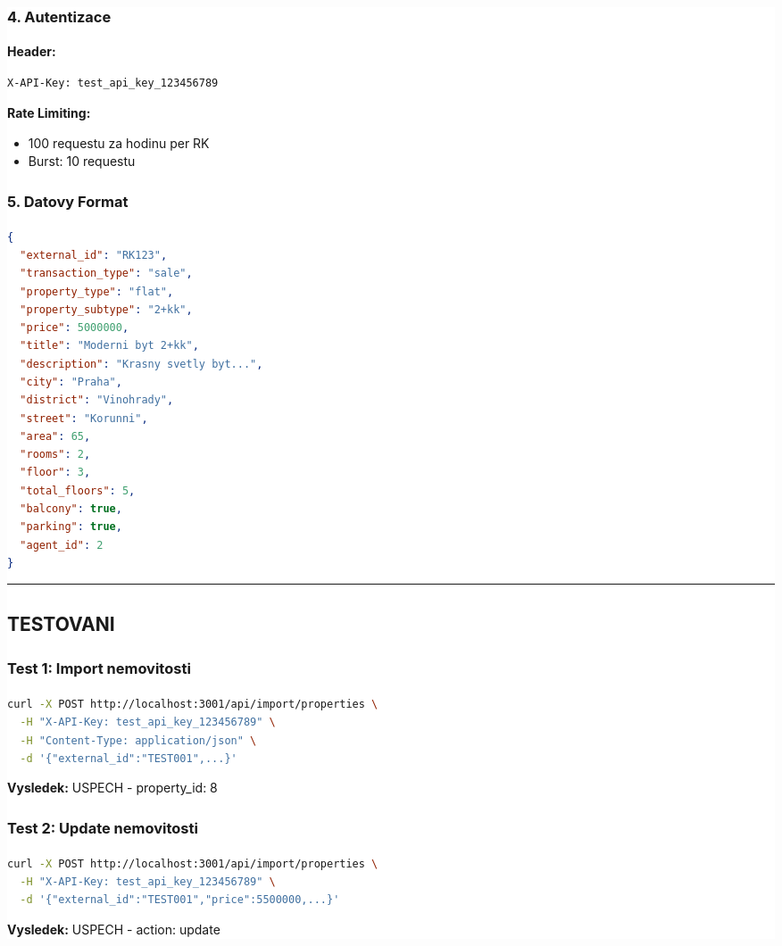 ### 4. Autentizace

**Header:**
```
X-API-Key: test_api_key_123456789
```

**Rate Limiting:**
- 100 requestu za hodinu per RK
- Burst: 10 requestu

### 5. Datovy Format

```json
{
  "external_id": "RK123",
  "transaction_type": "sale",
  "property_type": "flat",
  "property_subtype": "2+kk",
  "price": 5000000,
  "title": "Moderni byt 2+kk",
  "description": "Krasny svetly byt...",
  "city": "Praha",
  "district": "Vinohrady",
  "street": "Korunni",
  "area": 65,
  "rooms": 2,
  "floor": 3,
  "total_floors": 5,
  "balcony": true,
  "parking": true,
  "agent_id": 2
}
```

---

## TESTOVANI

### Test 1: Import nemovitosti
```bash
curl -X POST http://localhost:3001/api/import/properties \
  -H "X-API-Key: test_api_key_123456789" \
  -H "Content-Type: application/json" \
  -d '{"external_id":"TEST001",...}'
```
**Vysledek:** USPECH - property_id: 8

### Test 2: Update nemovitosti
```bash
curl -X POST http://localhost:3001/api/import/properties \
  -H "X-API-Key: test_api_key_123456789" \
  -d '{"external_id":"TEST001","price":5500000,...}'
```
**Vysledek:** USPECH - action: update
